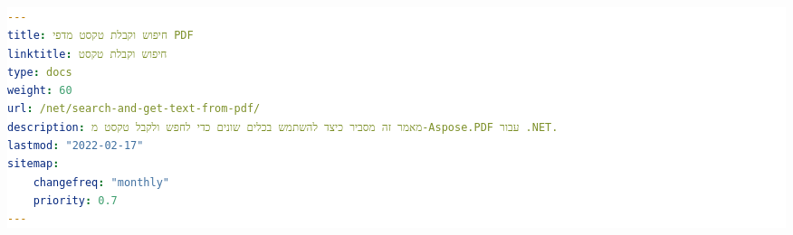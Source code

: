 ```yaml
---
title: חיפוש וקבלת טקסט מדפי PDF
linktitle: חיפוש וקבלת טקסט
type: docs
weight: 60
url: /net/search-and-get-text-from-pdf/
description: מאמר זה מסביר כיצד להשתמש בכלים שונים כדי לחפש ולקבל טקסט מ-Aspose.PDF עבור .NET.
lastmod: "2022-02-17"
sitemap:
    changefreq: "monthly"
    priority: 0.7
---
```

<script type="application/ld+json">
{
    "@context": "https://schema.org",
    "@type": "TechArticle",
    "headline": "חיפוש וקבלת טקסט מדפי PDF",
    "alternativeHeadline": "כלים לחיפוש וקבלת טקסט מדפי PDF",
    "author": {
        "@type": "Person",
        "name":"אנסטסיה הולוב",
        "givenName": "אנסטסיה",
        "familyName": "הולוב",
        "url":"https://www.linkedin.com/in/anastasiia-holub-750430225/"
    },
    "genre": "יצירת מסמכי PDF",
    "keywords": "pdf, c#, חיפוש טקסט, קבלת טקסט מ-pdf",
    "wordcount": "302",
    "proficiencyLevel":"מתחיל",
    "publisher": {
        "@type": "Organization",
        "name": "צוות מסמכים של Aspose.PDF",
        "url": "https://products.aspose.com/pdf",
        "logo": "https://www.aspose.cloud/templates/aspose/img/products/pdf/aspose_pdf-for-net.svg",
        "alternateName": "Aspose",
        "sameAs": [
            "https://facebook.com/aspose.pdf/",
            "https://twitter.com/asposepdf",
            "https://www.youtube.com/channel/UCmV9sEg_QWYPi6BJJs7ELOg/featured",
            "https://www.linkedin.com/company/aspose",
            "https://stackoverflow.com/questions/tagged/aspose",
            "https://aspose.quora.com/",
            "https://aspose.github.io/"
        ],
        "contactPoint": [
            {
                "@type": "ContactPoint",
                "telephone": "+1 903 306 1676",
                "contactType": "מכירות",
                "areaServed": "US",
                "availableLanguage": "en"
            },
            {
                "@type": "ContactPoint",
                "telephone": "+44 141 628 8900",
                "contactType": "מכירות",
                "areaServed": "GB",
                "availableLanguage": "en"
            },
            {
                "@type": "ContactPoint",